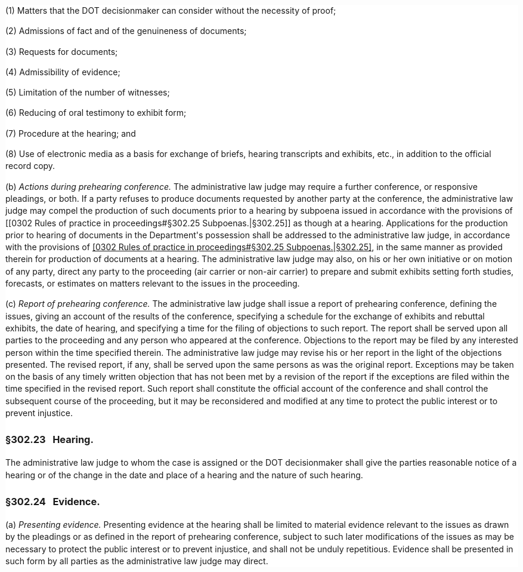 \(1\) Matters that the DOT decisionmaker can consider without the necessity of proof;

\(2\) Admissions of fact and of the genuineness of documents;

\(3\) Requests for documents;

\(4\) Admissibility of evidence;

\(5\) Limitation of the number of witnesses;

\(6\) Reducing of oral testimony to exhibit form;

\(7\) Procedure at the hearing; and

\(8\) Use of electronic media as a basis for exchange of briefs, hearing transcripts and exhibits, etc., in addition to the official record copy.

\(b\) *Actions during prehearing conference.* The administrative law judge may require a further conference, or responsive pleadings, or both. If a party refuses to produce documents requested by another party at the conference, the administrative law judge may compel the production of such documents prior to a hearing by subpoena issued in accordance with the provisions of [[0302 Rules of practice in proceedings#§302.25   Subpoenas.|§302.25]] as though at a hearing. Applications for the production prior to hearing of documents in the Department's possession shall be addressed to the administrative law judge, in accordance with the provisions of [[0302 Rules of practice in proceedings#§302.25   Subpoenas.|§302.25]](g), in the same manner as provided therein for production of documents at a hearing. The administrative law judge may also, on his or her own initiative or on motion of any party, direct any party to the proceeding (air carrier or non-air carrier) to prepare and submit exhibits setting forth studies, forecasts, or estimates on matters relevant to the issues in the proceeding.

\(c\) *Report of prehearing conference.* The administrative law judge shall issue a report of prehearing conference, defining the issues, giving an account of the results of the conference, specifying a schedule for the exchange of exhibits and rebuttal exhibits, the date of hearing, and specifying a time for the filing of objections to such report. The report shall be served upon all parties to the proceeding and any person who appeared at the conference. Objections to the report may be filed by any interested person within the time specified therein. The administrative law judge may revise his or her report in the light of the objections presented. The revised report, if any, shall be served upon the same persons as was the original report. Exceptions may be taken on the basis of any timely written objection that has not been met by a revision of the report if the exceptions are filed within the time specified in the revised report. Such report shall constitute the official account of the conference and shall control the subsequent course of the proceeding, but it may be reconsidered and modified at any time to protect the public interest or to prevent injustice.

### §302.23   Hearing.

The administrative law judge to whom the case is assigned or the DOT decisionmaker shall give the parties reasonable notice of a hearing or of the change in the date and place of a hearing and the nature of such hearing.

### §302.24   Evidence.

\(a\) *Presenting evidence.* Presenting evidence at the hearing shall be limited to material evidence relevant to the issues as drawn by the pleadings or as defined in the report of prehearing conference, subject to such later modifications of the issues as may be necessary to protect the public interest or to prevent injustice, and shall not be unduly repetitious. Evidence shall be presented in such form by all parties as the administrative law judge may direct.
